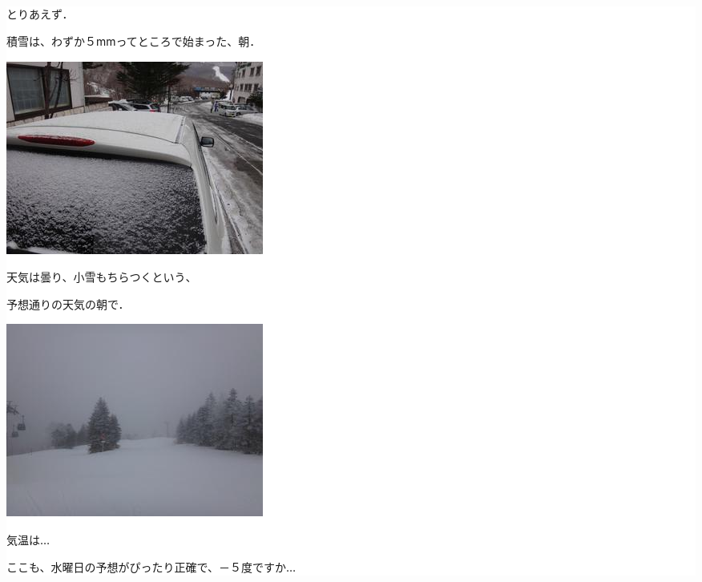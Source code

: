 
とりあえず．


積雪は、わずか５mmってところで始まった、朝．




![3ffe8f37ec89d39fd3e2c54eca2eba32.jpg](images/3ffe8f37ec89d39fd3e2c54eca2eba32.jpg)




天気は曇り、小雪もちらつくという、


予想通りの天気の朝で．




![8591a3a501a3f59182d6be29a1501252.jpg](images/8591a3a501a3f59182d6be29a1501252.jpg)




気温は…


ここも、水曜日の予想がぴったり正確で、－５度ですか…



